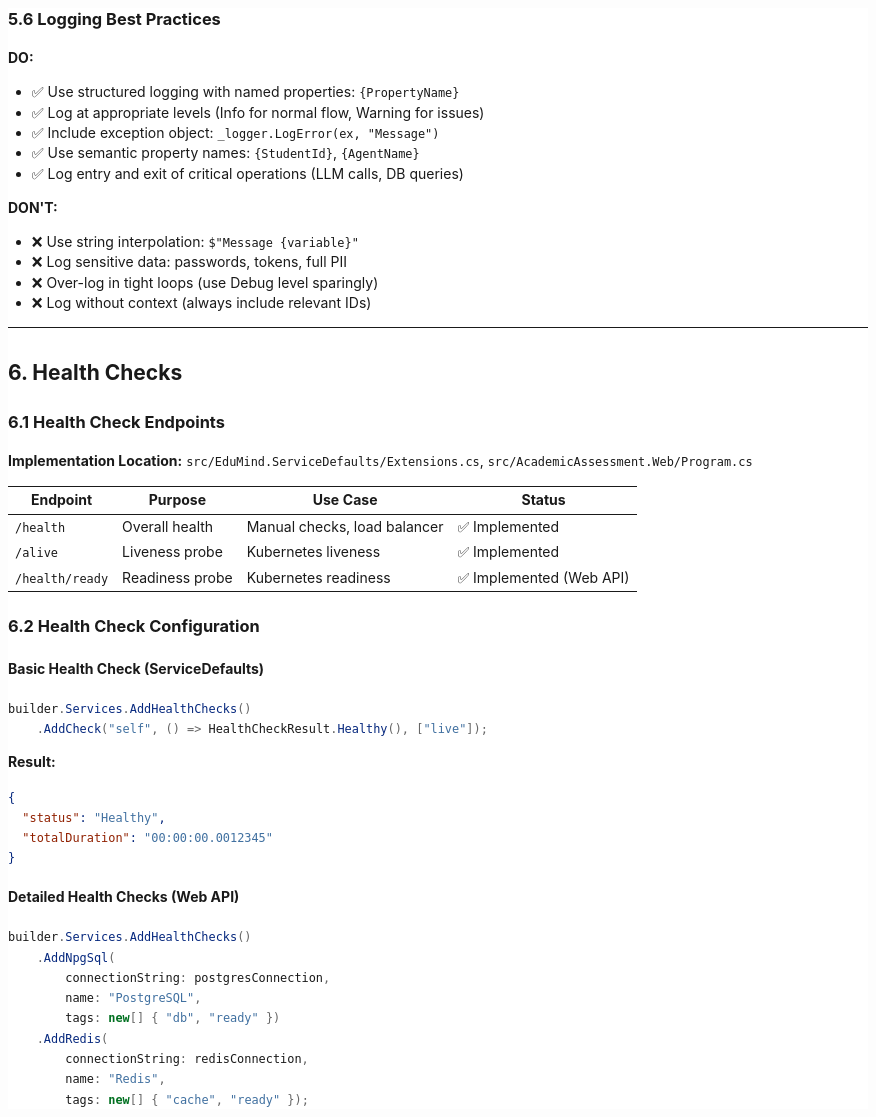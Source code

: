 ### 5.6 Logging Best Practices

**DO:**

- ✅ Use structured logging with named properties: `{PropertyName}`
- ✅ Log at appropriate levels (Info for normal flow, Warning for issues)
- ✅ Include exception object: `_logger.LogError(ex, "Message")`
- ✅ Use semantic property names: `{StudentId}`, `{AgentName}`
- ✅ Log entry and exit of critical operations (LLM calls, DB queries)

**DON'T:**

- ❌ Use string interpolation: `$"Message {variable}"`
- ❌ Log sensitive data: passwords, tokens, full PII
- ❌ Over-log in tight loops (use Debug level sparingly)
- ❌ Log without context (always include relevant IDs)

---

## 6. Health Checks

### 6.1 Health Check Endpoints

**Implementation Location:** `src/EduMind.ServiceDefaults/Extensions.cs`, `src/AcademicAssessment.Web/Program.cs`

| Endpoint | Purpose | Use Case | Status |
|----------|---------|----------|--------|
| `/health` | Overall health | Manual checks, load balancer | ✅ Implemented |
| `/alive` | Liveness probe | Kubernetes liveness | ✅ Implemented |
| `/health/ready` | Readiness probe | Kubernetes readiness | ✅ Implemented (Web API) |

### 6.2 Health Check Configuration

#### Basic Health Check (ServiceDefaults)

```csharp
builder.Services.AddHealthChecks()
    .AddCheck("self", () => HealthCheckResult.Healthy(), ["live"]);
```

**Result:**

```json
{
  "status": "Healthy",
  "totalDuration": "00:00:00.0012345"
}
```

#### Detailed Health Checks (Web API)

```csharp
builder.Services.AddHealthChecks()
    .AddNpgSql(
        connectionString: postgresConnection,
        name: "PostgreSQL",
        tags: new[] { "db", "ready" })
    .AddRedis(
        connectionString: redisConnection,
        name: "Redis",
        tags: new[] { "cache", "ready" });
```
